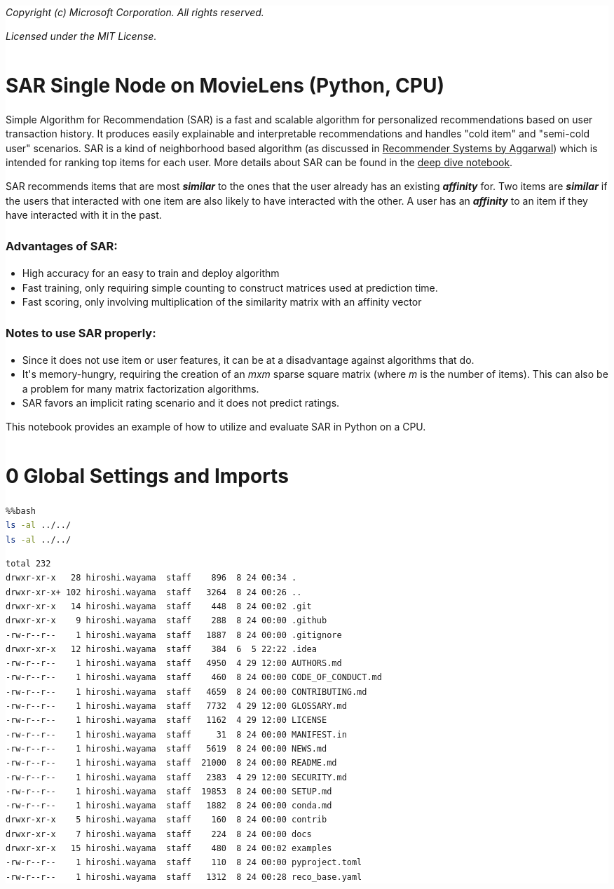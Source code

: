 <i>Copyright (c) Microsoft Corporation. All rights reserved.</i>

<i>Licensed under the MIT License.</i>

# SAR Single Node on MovieLens (Python, CPU)

Simple Algorithm for Recommendation (SAR) is a fast and scalable algorithm for personalized recommendations based on user transaction history. It produces easily explainable and interpretable recommendations and handles "cold item" and "semi-cold user" scenarios. SAR is a kind of neighborhood based algorithm (as discussed in [Recommender Systems by Aggarwal](https://dl.acm.org/citation.cfm?id=2931100)) which is intended for ranking top items for each user. More details about SAR can be found in the [deep dive notebook](../02_model_collaborative_filtering/sar_deep_dive.ipynb). 

SAR recommends items that are most ***similar*** to the ones that the user already has an existing ***affinity*** for. Two items are ***similar*** if the users that interacted with one item are also likely to have interacted with the other. A user has an ***affinity*** to an item if they have interacted with it in the past.

### Advantages of SAR:
- High accuracy for an easy to train and deploy algorithm
- Fast training, only requiring simple counting to construct matrices used at prediction time. 
- Fast scoring, only involving multiplication of the similarity matrix with an affinity vector

### Notes to use SAR properly:
- Since it does not use item or user features, it can be at a disadvantage against algorithms that do.
- It's memory-hungry, requiring the creation of an $mxm$ sparse square matrix (where $m$ is the number of items). This can also be a problem for many matrix factorization algorithms.
- SAR favors an implicit rating scenario and it does not predict ratings.

This notebook provides an example of how to utilize and evaluate SAR in Python on a CPU.

# 0 Global Settings and Imports


```bash
%%bash
ls -al ../../
ls -al ../../
```

    total 232
    drwxr-xr-x   28 hiroshi.wayama  staff    896  8 24 00:34 .
    drwxr-xr-x+ 102 hiroshi.wayama  staff   3264  8 24 00:26 ..
    drwxr-xr-x   14 hiroshi.wayama  staff    448  8 24 00:02 .git
    drwxr-xr-x    9 hiroshi.wayama  staff    288  8 24 00:00 .github
    -rw-r--r--    1 hiroshi.wayama  staff   1887  8 24 00:00 .gitignore
    drwxr-xr-x   12 hiroshi.wayama  staff    384  6  5 22:22 .idea
    -rw-r--r--    1 hiroshi.wayama  staff   4950  4 29 12:00 AUTHORS.md
    -rw-r--r--    1 hiroshi.wayama  staff    460  8 24 00:00 CODE_OF_CONDUCT.md
    -rw-r--r--    1 hiroshi.wayama  staff   4659  8 24 00:00 CONTRIBUTING.md
    -rw-r--r--    1 hiroshi.wayama  staff   7732  4 29 12:00 GLOSSARY.md
    -rw-r--r--    1 hiroshi.wayama  staff   1162  4 29 12:00 LICENSE
    -rw-r--r--    1 hiroshi.wayama  staff     31  8 24 00:00 MANIFEST.in
    -rw-r--r--    1 hiroshi.wayama  staff   5619  8 24 00:00 NEWS.md
    -rw-r--r--    1 hiroshi.wayama  staff  21000  8 24 00:00 README.md
    -rw-r--r--    1 hiroshi.wayama  staff   2383  4 29 12:00 SECURITY.md
    -rw-r--r--    1 hiroshi.wayama  staff  19853  8 24 00:00 SETUP.md
    -rw-r--r--    1 hiroshi.wayama  staff   1882  8 24 00:00 conda.md
    drwxr-xr-x    5 hiroshi.wayama  staff    160  8 24 00:00 contrib
    drwxr-xr-x    7 hiroshi.wayama  staff    224  8 24 00:00 docs
    drwxr-xr-x   15 hiroshi.wayama  staff    480  8 24 00:02 examples
    -rw-r--r--    1 hiroshi.wayama  staff    110  8 24 00:00 pyproject.toml
    -rw-r--r--    1 hiroshi.wayama  staff   1312  8 24 00:28 reco_base.yaml